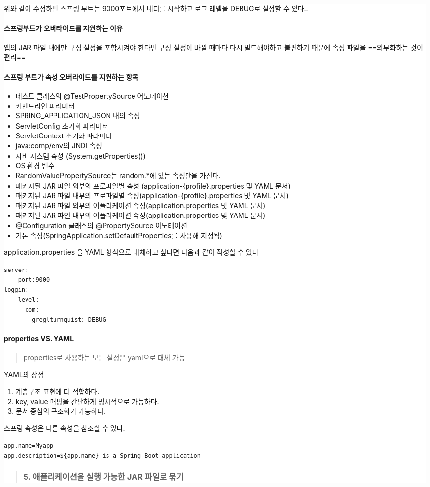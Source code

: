 위와 같이 수정하면 스프링 부트는 9000포트에서 네티를 시작하고 로그 레벨을 DEBUG로 설정할 수 있다..

#### 스프링부트가 오버라이드를 지원하는 이유 

앱의 JAR 파일 내에만 구성 설정을 포함시켜야 한다면 구성 설정이 바뀔 때마다 다시 빌드해야하고 불편하기 때문에 속성 파일을 ==외부화하는 것이 편리==

#### 스프링 부트가 속성 오버라이드를 지원하는 항목

- 테스트 클래스의 @TestPropertySource 어노테이션
- 커맨드라인 파라미터
- SPRING_APPLICATION_JSON 내의 속성 
- ServletConfig 초기화 파라미터 
- ServletContext 초기화 파라미터
- java:comp/env의 JNDI 속성
- 자바 시스템 속성 (System.getProperties())
- OS 환경 변수 
- RandomValuePropertySource는 random.*에 있는 속성만을 가진다.
- 패키지된 JAR 파일 외부의 프로파일별 속성 (application-{profile}.properties 및 YAML 문서)
- 패키지된 JAR 파일 내부의 프로파일별 속성(application-{profile}.properties 및 YAML 문서)
- 패키지된 JAR 파일 외부의 어플리케이션 속성(application.properties 및 YAML 문서)
- 패키지된 JAR 파일 내부의 어플리케이션 속성(application.properties 및 YAML 문서)
- @Configuration 클래스의 @PropertySource 어노테이션
- 기본 속성(SpringApplication.setDefaultProperties를 사용해 지정됨)

application.properties 을 YAML 형식으로 대체하고 싶다면 다음과 같이 작성할 수 있다 

```
server:
	port:9000
loggin:
	level:
	  com:
	  	greglturnquist: DEBUG
```



#### properties VS. YAML

> properties로 사용하는 모든 설정은 yaml으로 대체 가능

YAML의 장점 

1. 계층구조 표현에 더 적합하다. 
2. key, value 매핑을 간단하게 명시적으로 가능하다. 
3. 문서 중심의 구조화가 가능하다. 



스프링 속성은 다른 속성을 참조할 수 있다. 

```
app.name=Myapp
app.description=${app.name} is a Spring Boot application
```



> ### 5. 애플리케이션을 실행 가능한 JAR 파일로 묶기 
